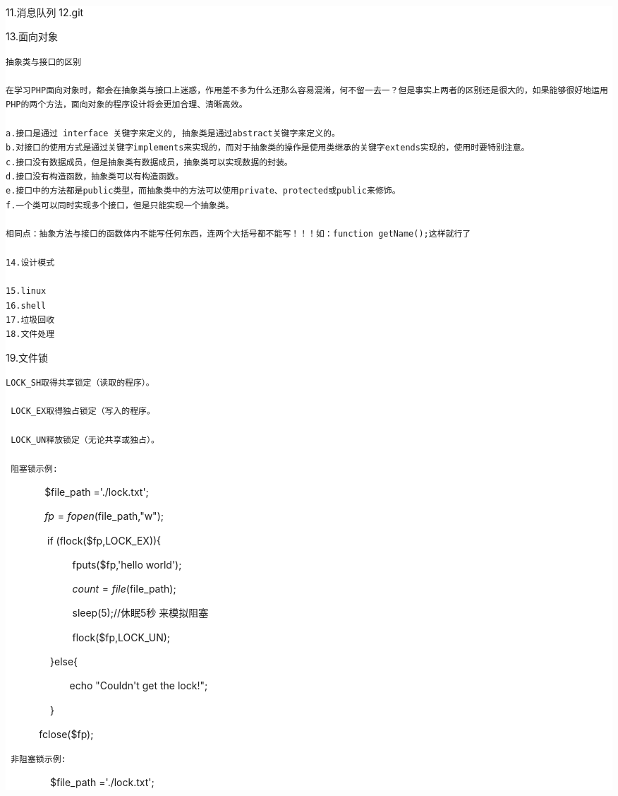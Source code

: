 11.消息队列
	12.git
	
13.面向对象

	抽象类与接口的区别
	
	在学习PHP面向对象时，都会在抽象类与接口上迷惑，作用差不多为什么还那么容易混淆，何不留一去一？但是事实上两者的区别还是很大的，如果能够很好地运用PHP的两个方法，面向对象的程序设计将会更加合理、清晰高效。
	
	a.接口是通过 interface 关键字来定义的, 抽象类是通过abstract关键字来定义的。
	b.对接口的使用方式是通过关键字implements来实现的，而对于抽象类的操作是使用类继承的关键字extends实现的，使用时要特别注意。
	c.接口没有数据成员，但是抽象类有数据成员，抽象类可以实现数据的封装。
	d.接口没有构造函数，抽象类可以有构造函数。
	e.接口中的方法都是public类型，而抽象类中的方法可以使用private、protected或public来修饰。
	f.一个类可以同时实现多个接口，但是只能实现一个抽象类。
	
	相同点：抽象方法与接口的函数体内不能写任何东西，连两个大括号都不能写！！！如：function getName();这样就行了
	
	14.设计模式
	
	15.linux
	16.shell
	17.垃圾回收
	18.文件处理 
	
19.文件锁

	LOCK_SH取得共享锁定（读取的程序）。

	 LOCK_EX取得独占锁定（写入的程序。

	 LOCK_UN释放锁定（无论共享或独占）。
	 
	 阻塞锁示例:
	 
              $file_path ='./lock.txt';

              $fp = fopen($file_path,"w");

               if (flock($fp,LOCK_EX)){

                        fputs($fp,'hello world');

                        $count = file($file_path);

                        sleep(5);//休眠5秒 来模拟阻塞

                        flock($fp,LOCK_UN);

                }else{

                       echo "Couldn't get the lock!";

                }

            fclose($fp);
					 
					 
					 
	 非阻塞锁示例:
	 
                $file_path ='./lock.txt';
